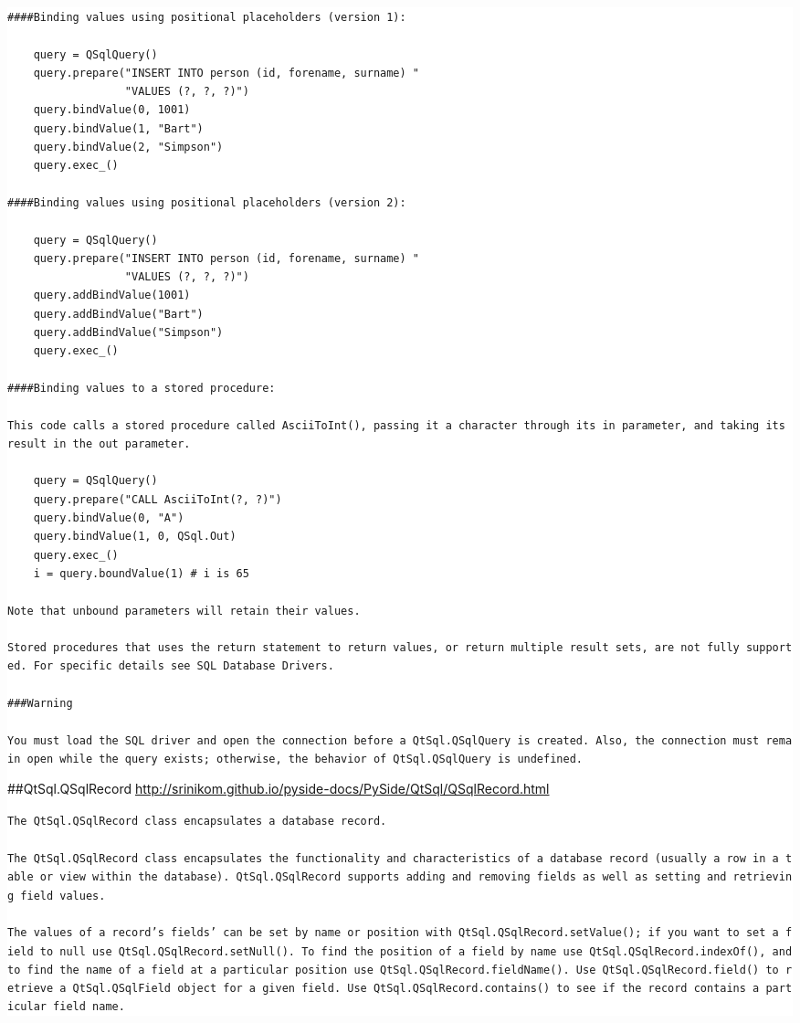     ####Binding values using positional placeholders (version 1):

		query = QSqlQuery()
		query.prepare("INSERT INTO person (id, forename, surname) "
					  "VALUES (?, ?, ?)")
		query.bindValue(0, 1001)
		query.bindValue(1, "Bart")
		query.bindValue(2, "Simpson")
		query.exec_()

    ####Binding values using positional placeholders (version 2):

		query = QSqlQuery()
		query.prepare("INSERT INTO person (id, forename, surname) "
					  "VALUES (?, ?, ?)")
		query.addBindValue(1001)
		query.addBindValue("Bart")
		query.addBindValue("Simpson")
		query.exec_()

    ####Binding values to a stored procedure:

    This code calls a stored procedure called AsciiToInt(), passing it a character through its in parameter, and taking its result in the out parameter.

		query = QSqlQuery()
		query.prepare("CALL AsciiToInt(?, ?)")
		query.bindValue(0, "A")
		query.bindValue(1, 0, QSql.Out)
		query.exec_()
		i = query.boundValue(1) # i is 65

    Note that unbound parameters will retain their values.

    Stored procedures that uses the return statement to return values, or return multiple result sets, are not fully supported. For specific details see SQL Database Drivers.

    ###Warning

    You must load the SQL driver and open the connection before a QtSql.QSqlQuery is created. Also, the connection must remain open while the query exists; otherwise, the behavior of QtSql.QSqlQuery is undefined.

    
##QtSql.QSqlRecord
http://srinikom.github.io/pyside-docs/PySide/QtSql/QSqlRecord.html

    The QtSql.QSqlRecord class encapsulates a database record.

    The QtSql.QSqlRecord class encapsulates the functionality and characteristics of a database record (usually a row in a table or view within the database). QtSql.QSqlRecord supports adding and removing fields as well as setting and retrieving field values.

    The values of a record’s fields’ can be set by name or position with QtSql.QSqlRecord.setValue(); if you want to set a field to null use QtSql.QSqlRecord.setNull(). To find the position of a field by name use QtSql.QSqlRecord.indexOf(), and to find the name of a field at a particular position use QtSql.QSqlRecord.fieldName(). Use QtSql.QSqlRecord.field() to retrieve a QtSql.QSqlField object for a given field. Use QtSql.QSqlRecord.contains() to see if the record contains a particular field name.
